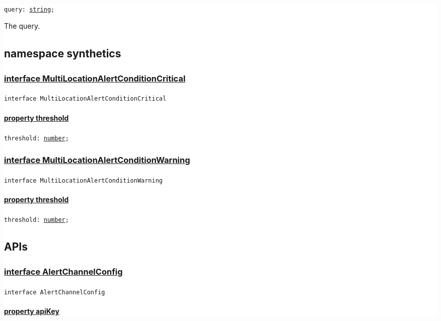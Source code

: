 <pre class="highlight"><code><span class='kd'></span>query: <span class='kd'><a href='https://developer.mozilla.org/en-US/docs/Web/JavaScript/Reference/Global_Objects/String'>string</a></span>;</code></pre>

The query.

<h2 id="synthetics" data-link-title="synthetics">namespace <strong>synthetics</strong></h2>
<h3 class="pdoc-module-header" id="MultiLocationAlertConditionCritical" data-link-title="MultiLocationAlertConditionCritical">
    <a href="https://github.com/pulumi/pulumi-newrelic/blob/f5ca8f19f10e161616cf2874d84594c8c61b3d30/sdk/nodejs/types/output.ts#L708">
        interface <strong>MultiLocationAlertConditionCritical</strong>
    </a>
</h3>

<pre class="highlight"><code><span class='kr'>interface</span> <span class='nx'>MultiLocationAlertConditionCritical</span></code></pre>
<h4 class="pdoc-member-header" id="MultiLocationAlertConditionCritical-threshold">
<a class="pdoc-child-name" href="https://github.com/pulumi/pulumi-newrelic/blob/f5ca8f19f10e161616cf2874d84594c8c61b3d30/sdk/nodejs/types/output.ts#L709">property <b>threshold</b></a>
</h4>

<pre class="highlight"><code><span class='kd'></span>threshold: <span class='kd'><a href='https://developer.mozilla.org/en-US/docs/Web/JavaScript/Reference/Global_Objects/Number'>number</a></span>;</code></pre>
<h3 class="pdoc-module-header" id="MultiLocationAlertConditionWarning" data-link-title="MultiLocationAlertConditionWarning">
    <a href="https://github.com/pulumi/pulumi-newrelic/blob/f5ca8f19f10e161616cf2874d84594c8c61b3d30/sdk/nodejs/types/output.ts#L712">
        interface <strong>MultiLocationAlertConditionWarning</strong>
    </a>
</h3>

<pre class="highlight"><code><span class='kr'>interface</span> <span class='nx'>MultiLocationAlertConditionWarning</span></code></pre>
<h4 class="pdoc-member-header" id="MultiLocationAlertConditionWarning-threshold">
<a class="pdoc-child-name" href="https://github.com/pulumi/pulumi-newrelic/blob/f5ca8f19f10e161616cf2874d84594c8c61b3d30/sdk/nodejs/types/output.ts#L713">property <b>threshold</b></a>
</h4>

<pre class="highlight"><code><span class='kd'></span>threshold: <span class='kd'><a href='https://developer.mozilla.org/en-US/docs/Web/JavaScript/Reference/Global_Objects/Number'>number</a></span>;</code></pre>



<h2 id="apis">APIs</h2>
<h3 class="pdoc-module-header" id="AlertChannelConfig" data-link-title="AlertChannelConfig">
    <a href="https://github.com/pulumi/pulumi-newrelic/blob/f5ca8f19f10e161616cf2874d84594c8c61b3d30/sdk/nodejs/types/output.ts#L7">
        interface <strong>AlertChannelConfig</strong>
    </a>
</h3>

<pre class="highlight"><code><span class='kr'>interface</span> <span class='nx'>AlertChannelConfig</span></code></pre>
<h4 class="pdoc-member-header" id="AlertChannelConfig-apiKey">
<a class="pdoc-child-name" href="https://github.com/pulumi/pulumi-newrelic/blob/f5ca8f19f10e161616cf2874d84594c8c61b3d30/sdk/nodejs/types/output.ts#L11">property <b>apiKey</b></a>
</h4>
